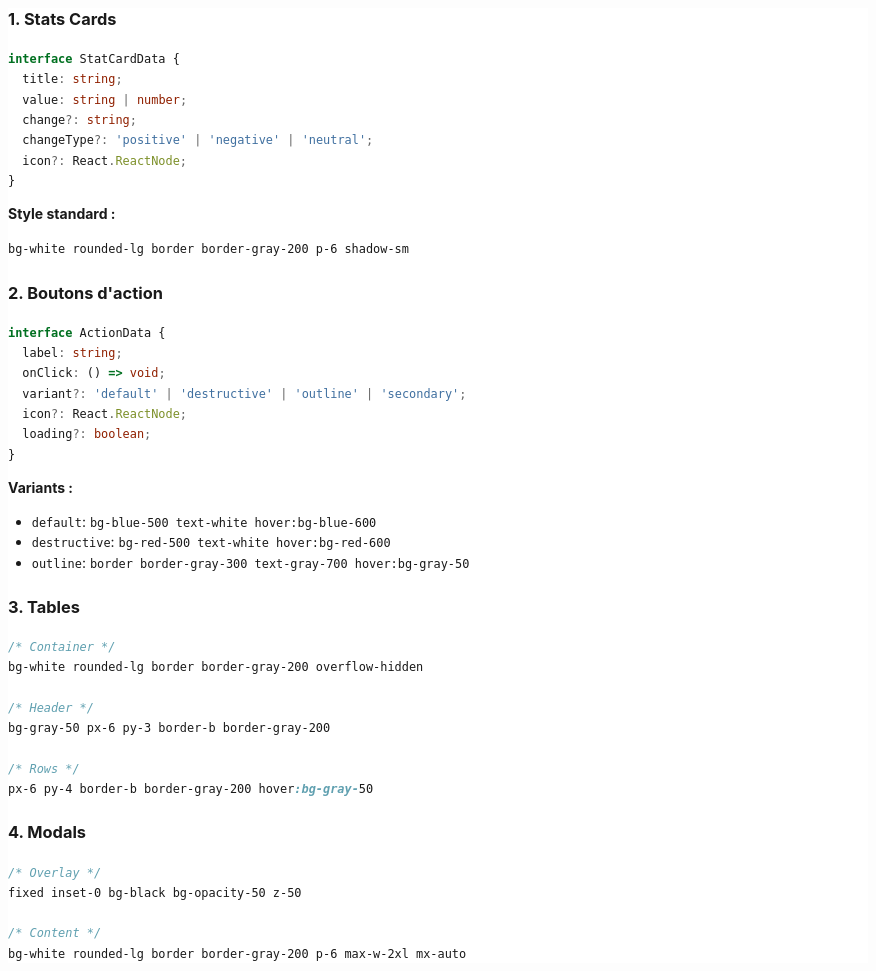 ### 1. Stats Cards

```typescript
interface StatCardData {
  title: string;
  value: string | number;
  change?: string;
  changeType?: 'positive' | 'negative' | 'neutral';
  icon?: React.ReactNode;
}
```

**Style standard :**
```css
bg-white rounded-lg border border-gray-200 p-6 shadow-sm
```

### 2. Boutons d'action

```typescript
interface ActionData {
  label: string;
  onClick: () => void;
  variant?: 'default' | 'destructive' | 'outline' | 'secondary';
  icon?: React.ReactNode;
  loading?: boolean;
}
```

**Variants :**
- `default`: `bg-blue-500 text-white hover:bg-blue-600`
- `destructive`: `bg-red-500 text-white hover:bg-red-600`
- `outline`: `border border-gray-300 text-gray-700 hover:bg-gray-50`

### 3. Tables

```css
/* Container */
bg-white rounded-lg border border-gray-200 overflow-hidden

/* Header */
bg-gray-50 px-6 py-3 border-b border-gray-200

/* Rows */
px-6 py-4 border-b border-gray-200 hover:bg-gray-50
```

### 4. Modals

```css
/* Overlay */
fixed inset-0 bg-black bg-opacity-50 z-50

/* Content */
bg-white rounded-lg border border-gray-200 p-6 max-w-2xl mx-auto
```

